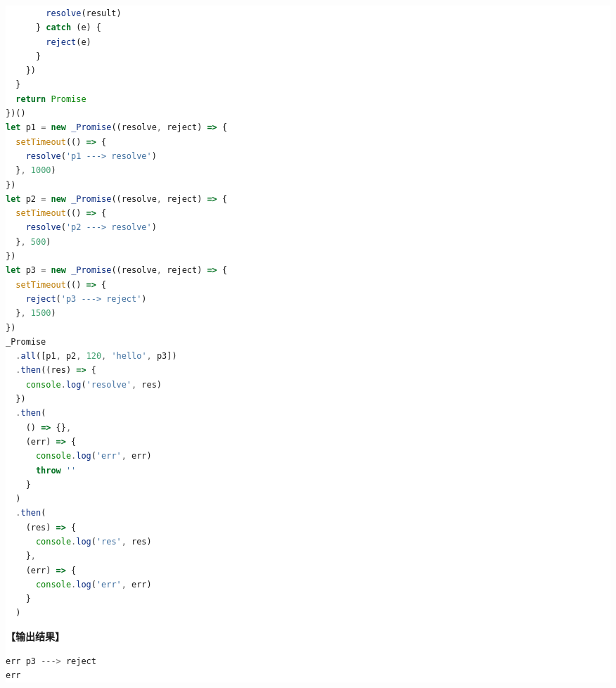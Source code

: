 ```js
        resolve(result)
      } catch (e) {
        reject(e)
      }
    })
  }
  return Promise
})()
let p1 = new _Promise((resolve, reject) => {
  setTimeout(() => {
    resolve('p1 ---> resolve')
  }, 1000)
})
let p2 = new _Promise((resolve, reject) => {
  setTimeout(() => {
    resolve('p2 ---> resolve')
  }, 500)
})
let p3 = new _Promise((resolve, reject) => {
  setTimeout(() => {
    reject('p3 ---> reject')
  }, 1500)
})
_Promise
  .all([p1, p2, 120, 'hello', p3])
  .then((res) => {
    console.log('resolve', res)
  })
  .then(
    () => {},
    (err) => {
      console.log('err', err)
      throw ''
    }
  )
  .then(
    (res) => {
      console.log('res', res)
    },
    (err) => {
      console.log('err', err)
    }
  )
```

**【输出结果】**

```js
err p3 ---> reject
err
```
